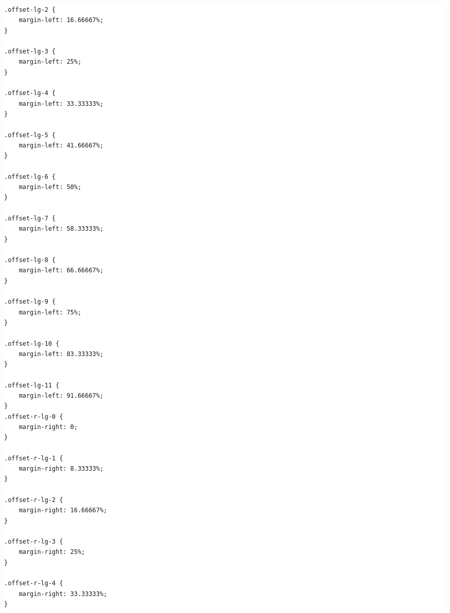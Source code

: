     .offset-lg-2 {
        margin-left: 16.66667%;
    }

    .offset-lg-3 {
        margin-left: 25%;
    }

    .offset-lg-4 {
        margin-left: 33.33333%;
    }

    .offset-lg-5 {
        margin-left: 41.66667%;
    }

    .offset-lg-6 {
        margin-left: 50%;
    }

    .offset-lg-7 {
        margin-left: 58.33333%;
    }

    .offset-lg-8 {
        margin-left: 66.66667%;
    }

    .offset-lg-9 {
        margin-left: 75%;
    }

    .offset-lg-10 {
        margin-left: 83.33333%;
    }

    .offset-lg-11 {
        margin-left: 91.66667%;
    }
    .offset-r-lg-0 {
        margin-right: 0;
    }

    .offset-r-lg-1 {
        margin-right: 8.33333%;
    }

    .offset-r-lg-2 {
        margin-right: 16.66667%;
    }

    .offset-r-lg-3 {
        margin-right: 25%;
    }

    .offset-r-lg-4 {
        margin-right: 33.33333%;
    }
